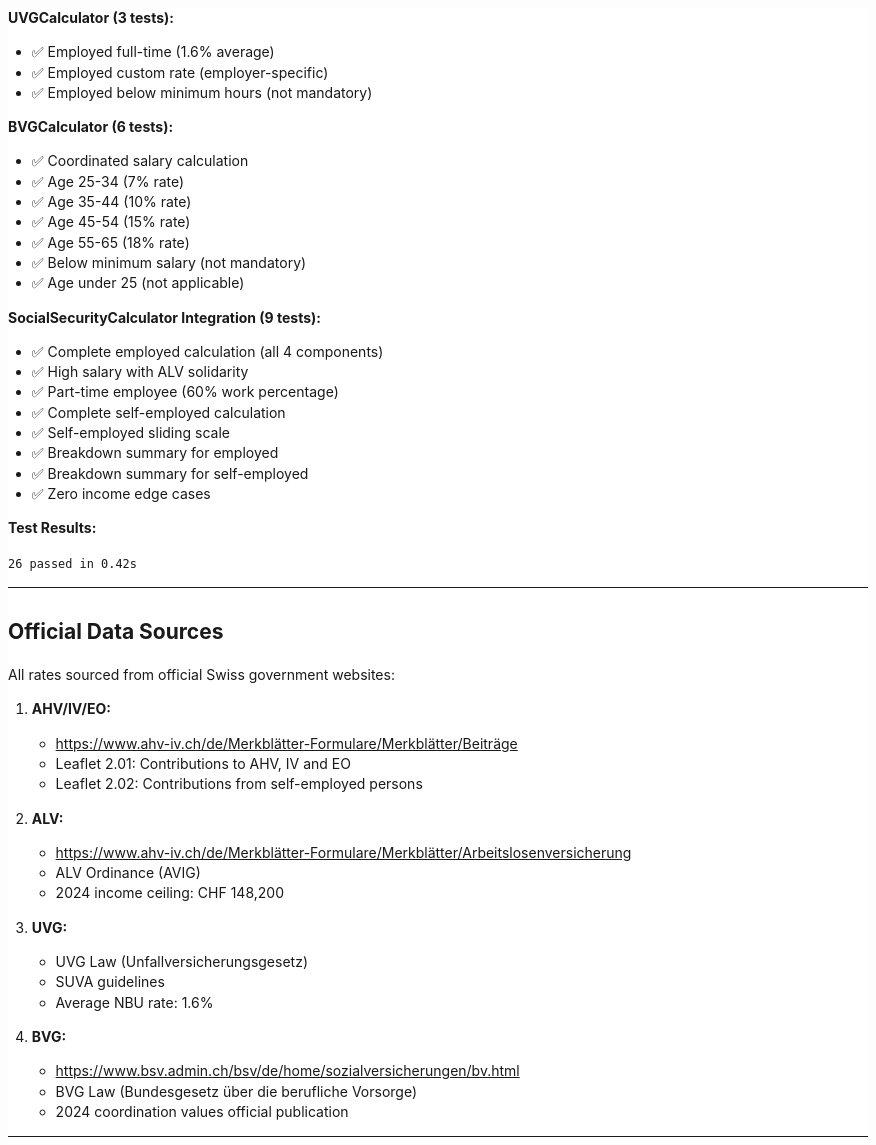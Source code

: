 **UVGCalculator (3 tests):**
- ✅ Employed full-time (1.6% average)
- ✅ Employed custom rate (employer-specific)
- ✅ Employed below minimum hours (not mandatory)

**BVGCalculator (6 tests):**
- ✅ Coordinated salary calculation
- ✅ Age 25-34 (7% rate)
- ✅ Age 35-44 (10% rate)
- ✅ Age 45-54 (15% rate)
- ✅ Age 55-65 (18% rate)
- ✅ Below minimum salary (not mandatory)
- ✅ Age under 25 (not applicable)

**SocialSecurityCalculator Integration (9 tests):**
- ✅ Complete employed calculation (all 4 components)
- ✅ High salary with ALV solidarity
- ✅ Part-time employee (60% work percentage)
- ✅ Complete self-employed calculation
- ✅ Self-employed sliding scale
- ✅ Breakdown summary for employed
- ✅ Breakdown summary for self-employed
- ✅ Zero income edge cases

**Test Results:**
```
26 passed in 0.42s
```

---

## Official Data Sources

All rates sourced from official Swiss government websites:

1. **AHV/IV/EO:**
   - https://www.ahv-iv.ch/de/Merkblätter-Formulare/Merkblätter/Beiträge
   - Leaflet 2.01: Contributions to AHV, IV and EO
   - Leaflet 2.02: Contributions from self-employed persons

2. **ALV:**
   - https://www.ahv-iv.ch/de/Merkblätter-Formulare/Merkblätter/Arbeitslosenversicherung
   - ALV Ordinance (AVIG)
   - 2024 income ceiling: CHF 148,200

3. **UVG:**
   - UVG Law (Unfallversicherungsgesetz)
   - SUVA guidelines
   - Average NBU rate: 1.6%

4. **BVG:**
   - https://www.bsv.admin.ch/bsv/de/home/sozialversicherungen/bv.html
   - BVG Law (Bundesgesetz über die berufliche Vorsorge)
   - 2024 coordination values official publication

---
